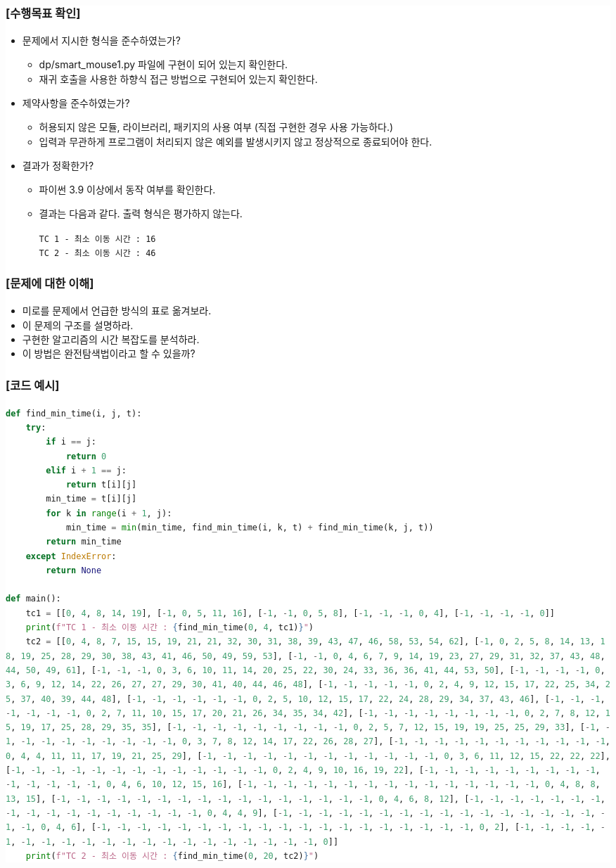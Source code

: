 ### [수행목표 확인]

- 문제에서 지시한 형식을 준수하였는가?
  - dp/smart_mouse1.py 파일에 구현이 되어 있는지 확인한다.
  - 재귀 호출을 사용한 하향식 접근 방법으로 구현되어 있는지 확인한다.
- 제약사항을 준수하였는가?
  - 허용되지 않은 모듈, 라이브러리, 패키지의 사용 여부 (직접 구현한 경우 사용 가능하다.)
  - 입력과 무관하게 프로그램이 처리되지 않은 예외를 발생시키지 않고 정상적으로 종료되어야 한다.
- 결과가 정확한가?

  - 파이썬 3.9 이상에서 동작 여부를 확인한다.
  - 결과는 다음과 같다. 출력 형식은 평가하지 않는다.

    ```
    TC 1 - 최소 이동 시간 : 16
    TC 2 - 최소 이동 시간 : 46
    ```

### [문제에 대한 이해]

- 미로를 문제에서 언급한 방식의 표로 옮겨보라.
- 이 문제의 구조를 설명하라.
- 구현한 알고리즘의 시간 복잡도를 분석하라.
- 이 방법은 완전탐색법이라고 할 수 있을까?

### [코드 예시]

```python
def find_min_time(i, j, t):
    try:
        if i == j:
            return 0
        elif i + 1 == j:
            return t[i][j]
        min_time = t[i][j]
        for k in range(i + 1, j):
            min_time = min(min_time, find_min_time(i, k, t) + find_min_time(k, j, t))
        return min_time
    except IndexError:
        return None

def main():
    tc1 = [[0, 4, 8, 14, 19], [-1, 0, 5, 11, 16], [-1, -1, 0, 5, 8], [-1, -1, -1, 0, 4], [-1, -1, -1, -1, 0]]
    print(f"TC 1 - 최소 이동 시간 : {find_min_time(0, 4, tc1)}")
    tc2 = [[0, 4, 8, 7, 15, 15, 19, 21, 21, 32, 30, 31, 38, 39, 43, 47, 46, 58, 53, 54, 62], [-1, 0, 2, 5, 8, 14, 13, 18, 19, 25, 28, 29, 30, 38, 43, 41, 46, 50, 49, 59, 53], [-1, -1, 0, 4, 6, 7, 9, 14, 19, 23, 27, 29, 31, 32, 37, 43, 48, 44, 50, 49, 61], [-1, -1, -1, 0, 3, 6, 10, 11, 14, 20, 25, 22, 30, 24, 33, 36, 36, 41, 44, 53, 50], [-1, -1, -1, -1, 0, 3, 6, 9, 12, 14, 22, 26, 27, 27, 29, 30, 41, 40, 44, 46, 48], [-1, -1, -1, -1, -1, 0, 2, 4, 9, 12, 15, 17, 22, 25, 34, 25, 37, 40, 39, 44, 48], [-1, -1, -1, -1, -1, -1, 0, 2, 5, 10, 12, 15, 17, 22, 24, 28, 29, 34, 37, 43, 46], [-1, -1, -1, -1, -1, -1, -1, 0, 2, 7, 11, 10, 15, 17, 20, 21, 26, 34, 35, 34, 42], [-1, -1, -1, -1, -1, -1, -1, -1, 0, 2, 7, 8, 12, 15, 19, 17, 25, 28, 29, 35, 35], [-1, -1, -1, -1, -1, -1, -1, -1, -1, 0, 2, 5, 7, 12, 15, 19, 19, 25, 25, 29, 33], [-1, -1, -1, -1, -1, -1, -1, -1, -1, -1, 0, 3, 7, 8, 12, 14, 17, 22, 26, 28, 27], [-1, -1, -1, -1, -1, -1, -1, -1, -1, -1, -1, 0, 4, 4, 11, 11, 17, 19, 21, 25, 29], [-1, -1, -1, -1, -1, -1, -1, -1, -1, -1, -1, -1, 0, 3, 6, 11, 12, 15, 22, 22, 22], [-1, -1, -1, -1, -1, -1, -1, -1, -1, -1, -1, -1, -1, 0, 2, 4, 9, 10, 16, 19, 22], [-1, -1, -1, -1, -1, -1, -1, -1, -1, -1, -1, -1, -1, -1, 0, 4, 6, 10, 12, 15, 16], [-1, -1, -1, -1, -1, -1, -1, -1, -1, -1, -1, -1, -1, -1, -1, 0, 4, 8, 8, 13, 15], [-1, -1, -1, -1, -1, -1, -1, -1, -1, -1, -1, -1, -1, -1, -1, -1, 0, 4, 6, 8, 12], [-1, -1, -1, -1, -1, -1, -1, -1, -1, -1, -1, -1, -1, -1, -1, -1, -1, 0, 4, 4, 9], [-1, -1, -1, -1, -1, -1, -1, -1, -1, -1, -1, -1, -1, -1, -1, -1, -1, -1, 0, 4, 6], [-1, -1, -1, -1, -1, -1, -1, -1, -1, -1, -1, -1, -1, -1, -1, -1, -1, -1, -1, 0, 2], [-1, -1, -1, -1, -1, -1, -1, -1, -1, -1, -1, -1, -1, -1, -1, -1, -1, -1, -1, -1, 0]]
    print(f"TC 2 - 최소 이동 시간 : {find_min_time(0, 20, tc2)}")

```